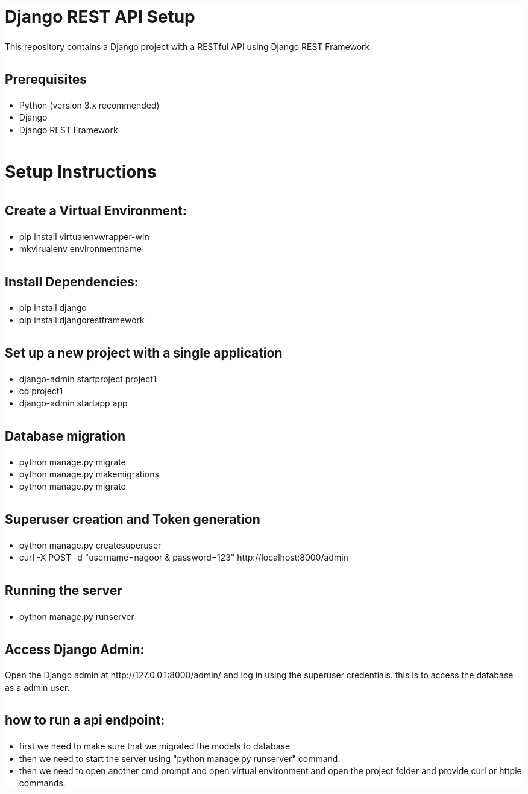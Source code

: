 # Django REST API Setup

This repository contains a Django project with a RESTful API using Django REST Framework.

## Prerequisites

- Python (version 3.x recommended)
- Django
- Django REST Framework

# Setup Instructions

## Create a Virtual Environment:
- pip install virtualenvwrapper-win
- mkvirualenv environmentname

## Install Dependencies:
- pip install django
- pip install djangorestframework

## Set up a new project with a single application
- django-admin startproject project1              
- cd project1
- django-admin startapp app              

## Database migration    
- python manage.py migrate
- python manage.py makemigrations      
- python manage.py migrate

## Superuser creation and Token generation
- python manage.py createsuperuser
- curl -X POST -d "username=nagoor & password=123" http://localhost:8000/admin

## Running the server
- python manage.py runserver

## Access Django Admin:
Open the Django admin at http://127.0.0.1:8000/admin/ and log in using the superuser credentials. this is to access the database as a admin user.

## how to run a api endpoint:
- first we need to make sure that we migrated the models to database
- then we need to start the server using "python manage.py runserver" command.
- then we need to open another cmd prompt and open virtual environment and open the project folder and provide curl or httpie commands.
